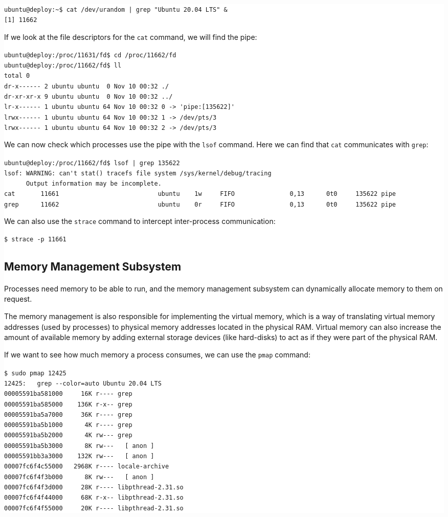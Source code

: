 ```
ubuntu@deploy:~$ cat /dev/urandom | grep "Ubuntu 20.04 LTS" &
[1] 11662
```

If we look at the file descriptors for the `cat` command, we will find
the pipe:

```
ubuntu@deploy:/proc/11631/fd$ cd /proc/11662/fd
ubuntu@deploy:/proc/11662/fd$ ll
total 0
dr-x------ 2 ubuntu ubuntu  0 Nov 10 00:32 ./
dr-xr-xr-x 9 ubuntu ubuntu  0 Nov 10 00:32 ../
lr-x------ 1 ubuntu ubuntu 64 Nov 10 00:32 0 -> 'pipe:[135622]'
lrwx------ 1 ubuntu ubuntu 64 Nov 10 00:32 1 -> /dev/pts/3
lrwx------ 1 ubuntu ubuntu 64 Nov 10 00:32 2 -> /dev/pts/3
```

We can now check which processes use the pipe with the `lsof`
command. Here we can find that `cat` communicates with `grep`:

```
ubuntu@deploy:/proc/11662/fd$ lsof | grep 135622
lsof: WARNING: can't stat() tracefs file system /sys/kernel/debug/tracing
      Output information may be incomplete.
cat       11661                           ubuntu    1w     FIFO               0,13      0t0     135622 pipe
grep      11662                           ubuntu    0r     FIFO               0,13      0t0     135622 pipe
```

We can also use the `strace` command to intercept inter-process
communication:

```
$ strace -p 11661
```

## Memory Management Subsystem

Processes need memory to be able to run, and the memory management
subsystem can dynamically allocate memory to them on request.

The memory management is also responsible for implementing the virtual
memory, which is a way of translating virtual memory addresses (used
by processes) to physical memory addresses located in the physical RAM.
Virtual memory can also increase the amount of available memory by
adding external storage devices (like hard-disks) to act as if they
were part of the physical RAM.

If we want to see how much memory a process consumes, we can use the
`pmap` command:

```
$ sudo pmap 12425
12425:   grep --color=auto Ubuntu 20.04 LTS
00005591ba581000     16K r---- grep
00005591ba585000    136K r-x-- grep
00005591ba5a7000     36K r---- grep
00005591ba5b1000      4K r---- grep
00005591ba5b2000      4K rw--- grep
00005591ba5b3000      8K rw---   [ anon ]
00005591bb3a3000    132K rw---   [ anon ]
00007fc6f4c55000   2968K r---- locale-archive
00007fc6f4f3b000      8K rw---   [ anon ]
00007fc6f4f3d000     28K r---- libpthread-2.31.so
00007fc6f4f44000     68K r-x-- libpthread-2.31.so
00007fc6f4f55000     20K r---- libpthread-2.31.so
```